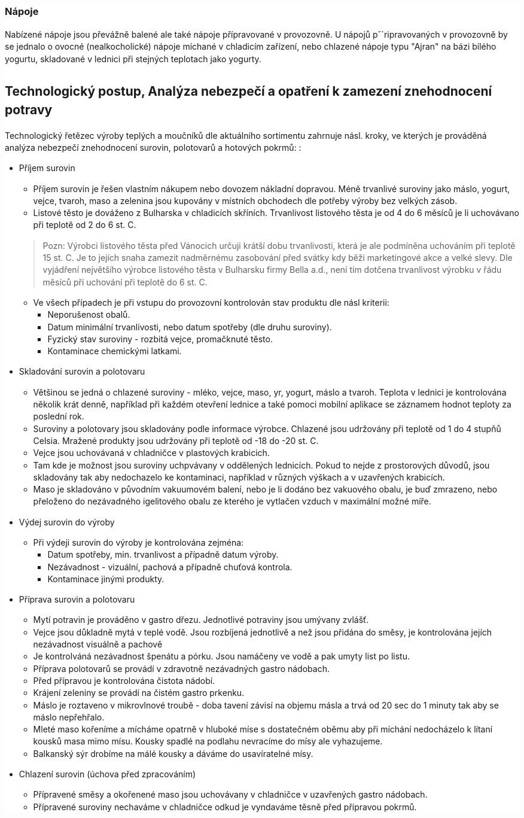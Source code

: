
### Nápoje
Nabízené nápoje jsou převážně balené ale také nápoje přípravované v provozovně.
U nápojů pˇ´ripravovaných v provozovně by se jednalo o ovocné (nealkocholické) nápoje míchané v chladicím zařízení, nebo chlazené nápoje typu "Ajran" na bázi bílého yogurtu, skladované v lednici při stejných teplotach jako yogurty.

## Technologický postup, Analýza nebezpečí a opatření k zamezení znehodnocení potravy
Technologický řetězec výroby teplých a moučníků dle aktuálního sortimentu zahrnuje násl. kroky, ve kterých je prováděná analýza nebezpečí znehodnocení surovin, polotovarů a hotových pokrmů:
:
  - Příjem surovin
    - Příjem surovin je řešen vlastním nákupem nebo dovozem nákladní dopravou. Méně trvanlivé suroviny jako máslo, yogurt, vejce, tvaroh, maso a zelenina jsou kupovány v místních obchodech dle potřeby výroby bez velkých zásob.
    - Listové těsto je dováženo z Bulharska v chladicích skříních. Trvanlivost listového těsta je od 4 do 6 měsíců je li uchovávano při teplotě od 2 do 6 st. C. 
    > Pozn: Výrobci listového těsta před Vánocich určuji krátší dobu trvanlivosti, která je ale podmíněna uchováním při teplotě 15 st. C. Je to jejích snaha zamezit nadměrnému zasobování před svátky kdy běži marketingové akce a velké slevy. Dle vyjádření největšího výrobce listového těsta v Bulharsku firmy Bella a.d., není tím dotčena trvanlivost výrobku v řádu měsíců při uchování při teplotě do 6 st. C.
    
    - Ve všech případech je při vstupu do provozovní kontrolován stav produktu dle násl kriterii:
      - Neporušenost obalů.
      - Datum minimální trvanlivosti, nebo datum spotřeby (dle druhu suroviny).
      - Fyzický stav suroviny - rozbitá vejce, promačknuté těsto.
      - Kontaminace chemickými latkami.
  - Skladování surovin a polotovaru
    - Většinou se jedná o chlazené suroviny - mléko, vejce, maso, yr, yogurt, máslo a tvaroh. Teplota v lednici je kontrolována několik krát denně, například při každém otevření lednice a také pomoci mobilní aplikace se záznamem hodnot teploty za poslední rok.
    - Suroviny a polotovary jsou skladovány podle informace výrobce. Chlazené jsou udržovány při teplotě od 1 do 4 stupňů Celsia. Mražené produkty jsou udržovány při teplotě od -18 do -20 st. C. 
    - Vejce jsou uchovávaná v chladničce v plastových krabicich.
    - Tam kde je možnost jsou suroviny uchpvávany v oddělených lednicích. Pokud to nejde z prostorových důvodů, jsou skladovány tak aby nedochazelo ke kontaminaci, například v různých výškach a v uzavřených krabicích. 
    - Maso je skladováno v původním vakuumovém balení, nebo je li dodáno bez vakuového obalu, je buď zmrazeno, nebo přeloženo do nezávadného igelitového obalu ze kterého je vytlačen vzduch v maximální možné míře.
  - Výdej surovin do výroby
    - Při výdeji surovin do výroby je kontrolována zejména:
      - Datum spotřeby, min. trvanlivost a případně datum výroby.
      - Nezávadnost - vizuální, pachová a případně chuťová kontrola.
      - Kontaminace jinými produkty.
  - Příprava surovin a polotovaru
    - Mytí potravin je prováděno v gastro dřezu. Jednotlivé potraviny jsou umývany zvlášť.
    - Vejce jsou důkladně mytá v teplé vodě. Jsou rozbíjená jednotlivě a než jsou přidána do směsy, je kontrolována jejích nezávadnost visuálně a pachově
    - Je kontrolváná nezávadnost špenátu a pórku. Jsou namáčeny ve vodě a pak umyty list po listu.
    - Příprava polotovarů se provádí v zdravotně nezávadných gastro nádobach.
    - Před přípravou je kontrolována čistota nádobí.  
    - Krájení zeleniny se provádí na čistém gastro prkenku.
    - Máslo je roztaveno v mikrovlnové troubě - doba tavení závisí na objemu másla a trvá od 20 sec do 1 minuty tak aby se máslo nepřehřalo.
    - Mleté maso kořeníme a mícháme opatrně v hluboké míse s dostatečném oběmu aby při míchání nedocházelo k lítaní kousků masa mimo mísu. Kousky spadlé na podlahu nevracíme do mísy ale vyhazujeme.
    - Balkanský sýr drobíme na málé kousky a dáváme do usavíratelné mísy.  
  - Chlazení surovin (úchova před zpracováním)
    - Přípravené směsy a okořenené maso jsou uchovávany v chladničce v uzavřených gastro nádobach.
    - Přípravené suroviny nechaváme v chladničce odkud je vyndaváme těsně před přípravou pokrmů.